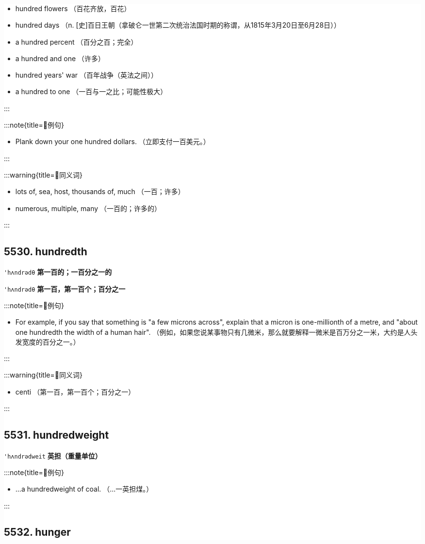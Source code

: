 - hundred flowers （百花齐放，百花）

- hundred days （n. [史]百日王朝（拿破仑一世第二次统治法国时期的称谓，从1815年3月20日至6月28日））

- a hundred percent （百分之百；完全）

- a hundred and one （许多）

- hundred years' war （百年战争（英法之间））

- a hundred to one （一百与一之比；可能性极大）

:::

:::note{title=🎤例句}

- Plank down your one hundred dollars. （立即支付一百美元。）

:::

:::warning{title=🤔同义词}

- lots of, sea, host, thousands of, much （一百；许多）

- numerous, multiple, many （一百的；许多的）

:::


## 5530. hundredth

`'hʌndrədθ`  **第一百的；一百分之一的**

`'hʌndrədθ`  **第一百，第一百个；百分之一**

:::note{title=🎤例句}

- For example, if you say that something is "a few microns across", explain that a micron is one-millionth of a metre, and "about one hundredth the width of a human hair". （例如，如果您说某事物只有几微米，那么就要解释一微米是百万分之一米，大约是人头发宽度的百分之一。）

:::

:::warning{title=🤔同义词}

- centi （第一百，第一百个；百分之一）

:::


## 5531. hundredweight

`'hʌndrədweit`  **英担（重量单位）**

:::note{title=🎤例句}

- ...a hundredweight of coal. （...一英担煤。）

:::

## 5532. hunger
